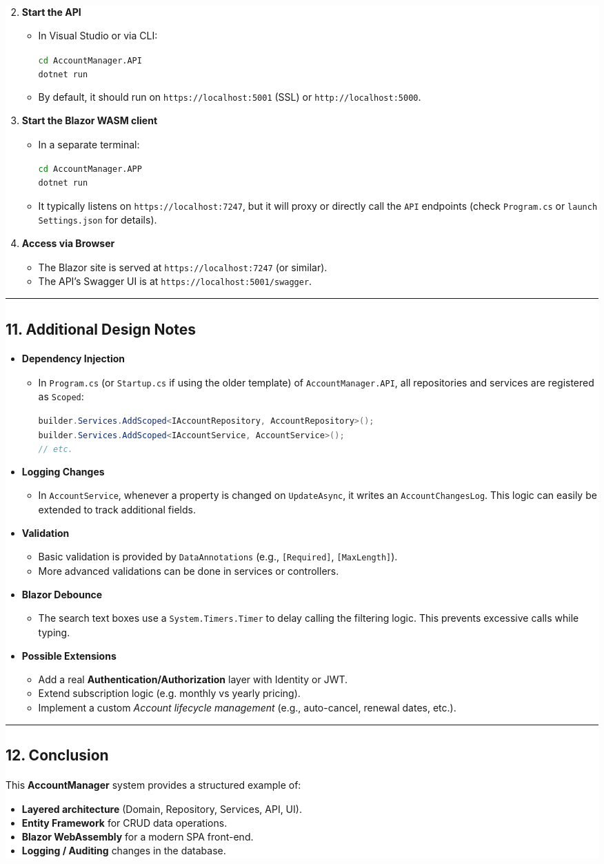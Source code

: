 2. **Start the API**  
   - In Visual Studio or via CLI:  
     ```bash
     cd AccountManager.API
     dotnet run
     ```
   - By default, it should run on `https://localhost:5001` (SSL) or `http://localhost:5000`.

3. **Start the Blazor WASM client**  
   - In a separate terminal:
     ```bash
     cd AccountManager.APP
     dotnet run
     ```
   - It typically listens on `https://localhost:7247`, but it will proxy or directly call the `API` endpoints (check `Program.cs` or `launchSettings.json` for details).

4. **Access via Browser**  
   - The Blazor site is served at `https://localhost:7247` (or similar).  
   - The API’s Swagger UI is at `https://localhost:5001/swagger`.

---

## 11. Additional Design Notes

- **Dependency Injection**  
  - In `Program.cs` (or `Startup.cs` if using the older template) of `AccountManager.API`, all repositories and services are registered as `Scoped`:
    ```csharp
    builder.Services.AddScoped<IAccountRepository, AccountRepository>();
    builder.Services.AddScoped<IAccountService, AccountService>();
    // etc.
    ```

- **Logging Changes**  
  - In `AccountService`, whenever a property is changed on `UpdateAsync`, it writes an `AccountChangesLog`. This logic can easily be extended to track additional fields.

- **Validation**  
  - Basic validation is provided by `DataAnnotations` (e.g., `[Required]`, `[MaxLength]`).  
  - More advanced validations can be done in services or controllers.

- **Blazor Debounce**  
  - The search text boxes use a `System.Timers.Timer` to delay calling the filtering logic. This prevents excessive calls while typing.

- **Possible Extensions**  
  - Add a real **Authentication/Authorization** layer with Identity or JWT.  
  - Extend subscription logic (e.g. monthly vs yearly pricing).  
  - Implement a custom *Account lifecycle management* (e.g., auto-cancel, renewal dates, etc.).

---

## 12. Conclusion

This **AccountManager** system provides a structured example of:

- **Layered architecture** (Domain, Repository, Services, API, UI).  
- **Entity Framework** for CRUD data operations.  
- **Blazor WebAssembly** for a modern SPA front-end.  
- **Logging / Auditing** changes in the database.  

